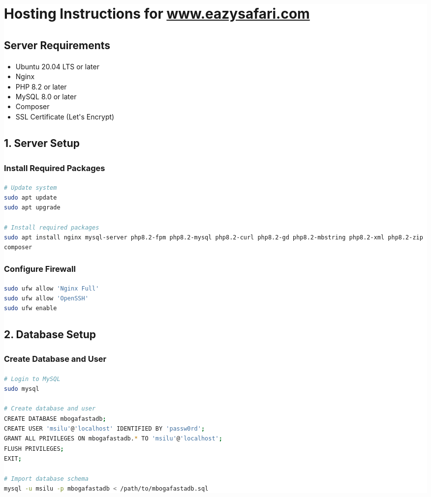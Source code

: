 # Hosting Instructions for www.eazysafari.com

## Server Requirements
- Ubuntu 20.04 LTS or later
- Nginx
- PHP 8.2 or later
- MySQL 8.0 or later
- Composer
- SSL Certificate (Let's Encrypt)

## 1. Server Setup

### Install Required Packages
```bash
# Update system
sudo apt update
sudo apt upgrade

# Install required packages
sudo apt install nginx mysql-server php8.2-fpm php8.2-mysql php8.2-curl php8.2-gd php8.2-mbstring php8.2-xml php8.2-zip composer
```

### Configure Firewall
```bash
sudo ufw allow 'Nginx Full'
sudo ufw allow 'OpenSSH'
sudo ufw enable
```

## 2. Database Setup

### Create Database and User
```bash
# Login to MySQL
sudo mysql

# Create database and user
CREATE DATABASE mbogafastadb;
CREATE USER 'msilu'@'localhost' IDENTIFIED BY 'passw0rd';
GRANT ALL PRIVILEGES ON mbogafastadb.* TO 'msilu'@'localhost';
FLUSH PRIVILEGES;
EXIT;

# Import database schema
mysql -u msilu -p mbogafastadb < /path/to/mbogafastadb.sql
```

